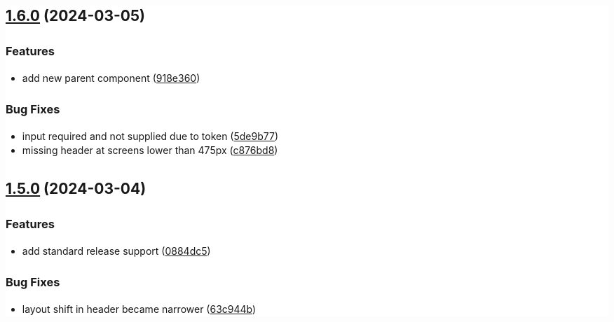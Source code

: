 ## [1.6.0](https://github.com/MoonbamiOfficial/dev-portfolio/compare/v1.5.0...v1.6.0) (2024-03-05)


### Features

* add new parent component ([918e360](https://github.com/MoonbamiOfficial/dev-portfolio/commit/918e36019a48e891dca18204c9c6272a7e11e3fb))


### Bug Fixes

* input required and not supplied due to token ([5de9b77](https://github.com/MoonbamiOfficial/dev-portfolio/commit/5de9b77880efcad7ca8740dae97732a0853b0ec2))
* missing header at screens lower than 475px ([c876bd8](https://github.com/MoonbamiOfficial/dev-portfolio/commit/c876bd89cd653c82f2a8e1cd0fac6d0365aad76a))

## [1.5.0](https://github.com/MoonbamiOfficial/dev-portfolio/compare/v1.4.1...v1.5.0) (2024-03-04)


### Features

* add standard release support ([0884dc5](https://github.com/MoonbamiOfficial/dev-portfolio/commit/0884dc524bee1ab6b3b255ed77a5863d75a697c7))


### Bug Fixes

* layout shift in header became narrower ([63c944b](https://github.com/MoonbamiOfficial/dev-portfolio/commit/63c944b65a2339e09a25ad05176645b13439d3fb))
